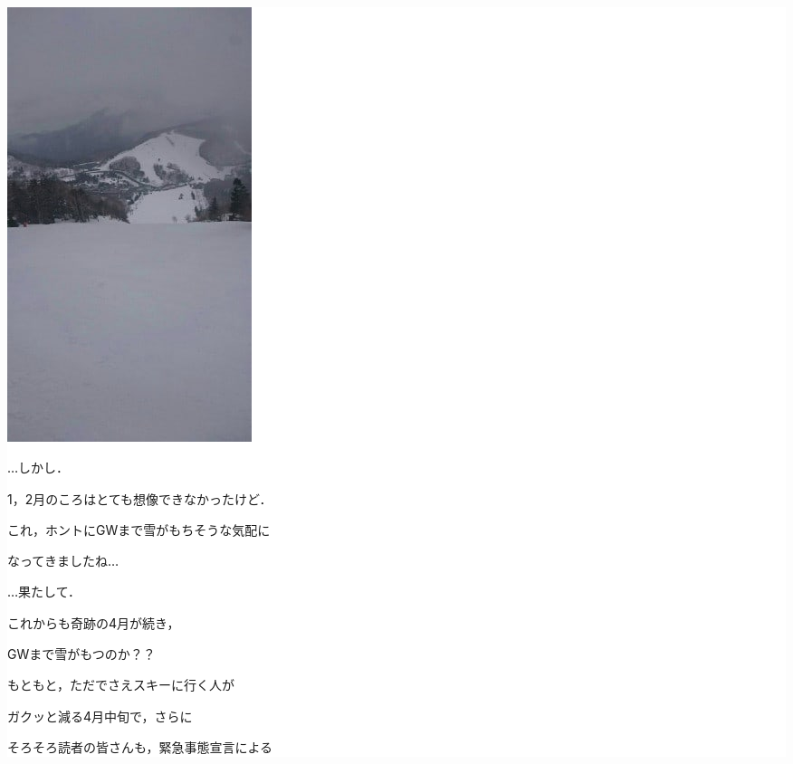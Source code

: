![5394a3109c40cb36313d0246f73fb12b.jpg](images/5394a3109c40cb36313d0246f73fb12b.jpg)




…しかし．


1，2月のころはとても想像できなかったけど．


これ，ホントにGWまで雪がもちそうな気配に


なってきましたね…





…果たして．


これからも奇跡の4月が続き，


GWまで雪がもつのか？？





もともと，ただでさえスキーに行く人が


ガクッと減る4月中旬で，さらに


そろそろ読者の皆さんも，緊急事態宣言による

